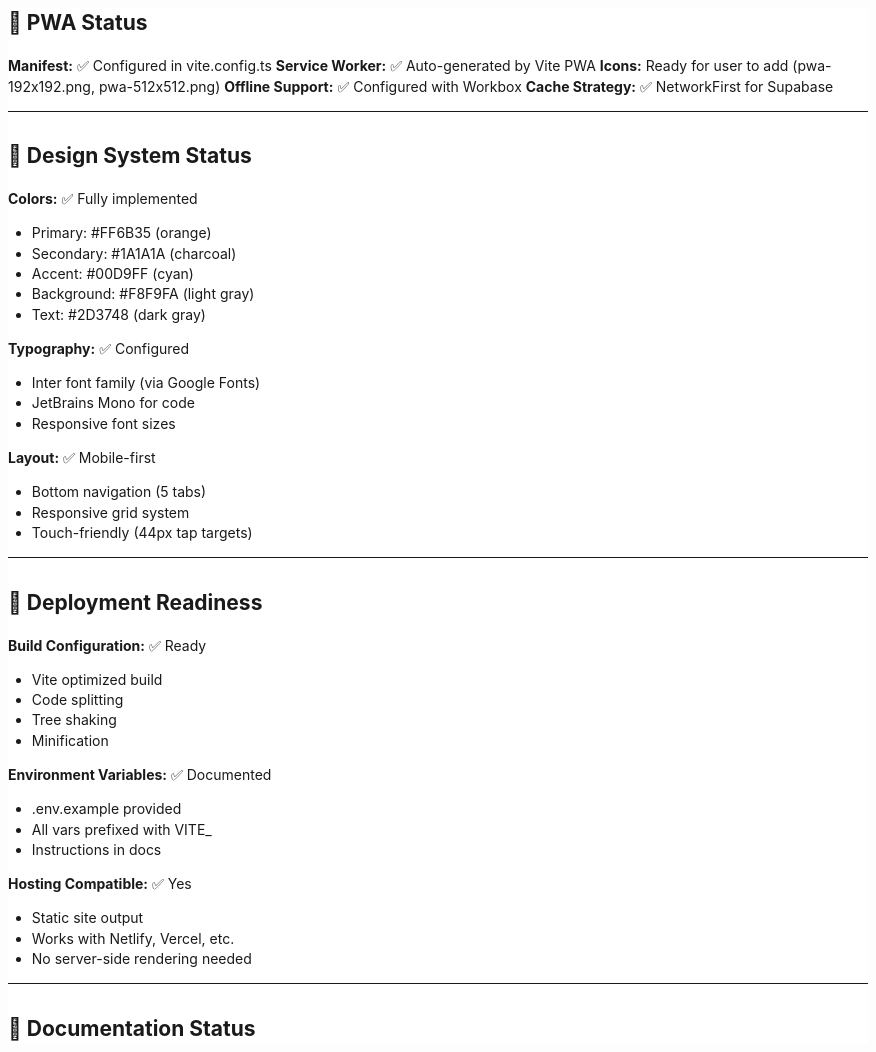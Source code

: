 
## 📱 PWA Status

**Manifest:** ✅ Configured in vite.config.ts
**Service Worker:** ✅ Auto-generated by Vite PWA
**Icons:** Ready for user to add (pwa-192x192.png, pwa-512x512.png)
**Offline Support:** ✅ Configured with Workbox
**Cache Strategy:** ✅ NetworkFirst for Supabase

---

## 🎨 Design System Status

**Colors:** ✅ Fully implemented
- Primary: #FF6B35 (orange)
- Secondary: #1A1A1A (charcoal)
- Accent: #00D9FF (cyan)
- Background: #F8F9FA (light gray)
- Text: #2D3748 (dark gray)

**Typography:** ✅ Configured
- Inter font family (via Google Fonts)
- JetBrains Mono for code
- Responsive font sizes

**Layout:** ✅ Mobile-first
- Bottom navigation (5 tabs)
- Responsive grid system
- Touch-friendly (44px tap targets)

---

## 🚀 Deployment Readiness

**Build Configuration:** ✅ Ready
- Vite optimized build
- Code splitting
- Tree shaking
- Minification

**Environment Variables:** ✅ Documented
- .env.example provided
- All vars prefixed with VITE_
- Instructions in docs

**Hosting Compatible:** ✅ Yes
- Static site output
- Works with Netlify, Vercel, etc.
- No server-side rendering needed

---

## 📖 Documentation Status
